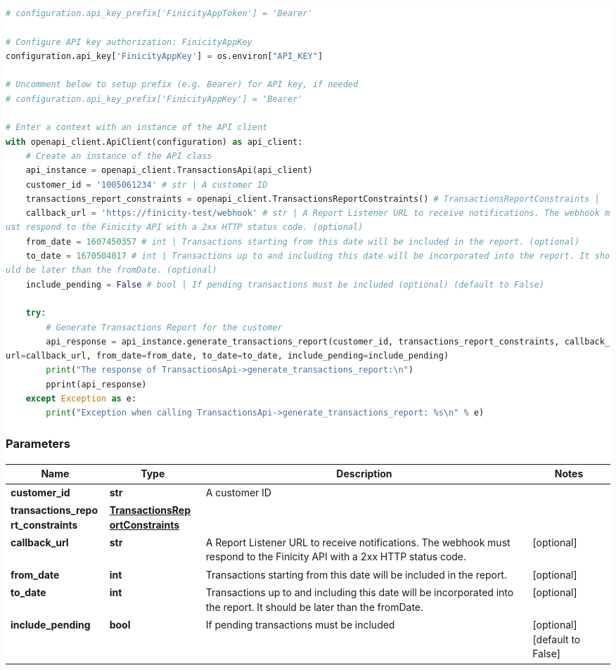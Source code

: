 ```python
# configuration.api_key_prefix['FinicityAppToken'] = 'Bearer'

# Configure API key authorization: FinicityAppKey
configuration.api_key['FinicityAppKey'] = os.environ["API_KEY"]

# Uncomment below to setup prefix (e.g. Bearer) for API key, if needed
# configuration.api_key_prefix['FinicityAppKey'] = 'Bearer'

# Enter a context with an instance of the API client
with openapi_client.ApiClient(configuration) as api_client:
    # Create an instance of the API class
    api_instance = openapi_client.TransactionsApi(api_client)
    customer_id = '1005061234' # str | A customer ID
    transactions_report_constraints = openapi_client.TransactionsReportConstraints() # TransactionsReportConstraints | 
    callback_url = 'https://finicity-test/webhook' # str | A Report Listener URL to receive notifications. The webhook must respond to the Finicity API with a 2xx HTTP status code. (optional)
    from_date = 1607450357 # int | Transactions starting from this date will be included in the report. (optional)
    to_date = 1670504017 # int | Transactions up to and including this date will be incorporated into the report. It should be later than the fromDate. (optional)
    include_pending = False # bool | If pending transactions must be included (optional) (default to False)

    try:
        # Generate Transactions Report for the customer
        api_response = api_instance.generate_transactions_report(customer_id, transactions_report_constraints, callback_url=callback_url, from_date=from_date, to_date=to_date, include_pending=include_pending)
        print("The response of TransactionsApi->generate_transactions_report:\n")
        pprint(api_response)
    except Exception as e:
        print("Exception when calling TransactionsApi->generate_transactions_report: %s\n" % e)
```



### Parameters


Name | Type | Description  | Notes
------------- | ------------- | ------------- | -------------
 **customer_id** | **str**| A customer ID | 
 **transactions_report_constraints** | [**TransactionsReportConstraints**](TransactionsReportConstraints.md)|  | 
 **callback_url** | **str**| A Report Listener URL to receive notifications. The webhook must respond to the Finicity API with a 2xx HTTP status code. | [optional] 
 **from_date** | **int**| Transactions starting from this date will be included in the report. | [optional] 
 **to_date** | **int**| Transactions up to and including this date will be incorporated into the report. It should be later than the fromDate. | [optional] 
 **include_pending** | **bool**| If pending transactions must be included | [optional] [default to False]
